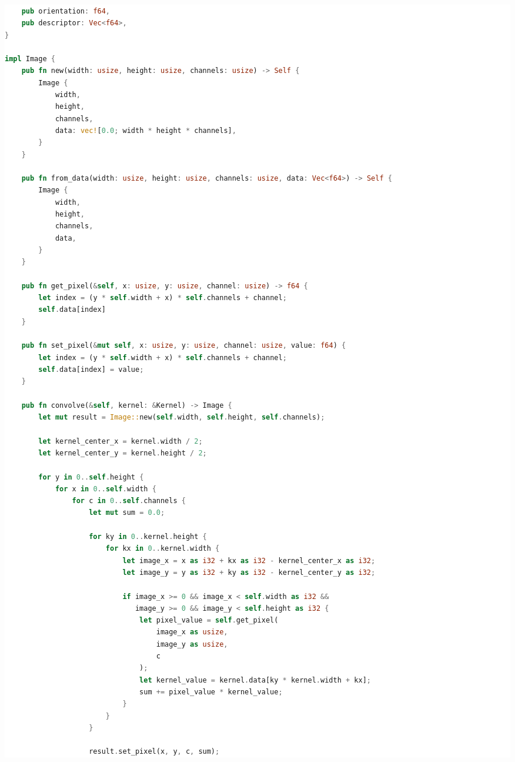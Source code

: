 ```rust
    pub orientation: f64,
    pub descriptor: Vec<f64>,
}

impl Image {
    pub fn new(width: usize, height: usize, channels: usize) -> Self {
        Image {
            width,
            height,
            channels,
            data: vec![0.0; width * height * channels],
        }
    }
    
    pub fn from_data(width: usize, height: usize, channels: usize, data: Vec<f64>) -> Self {
        Image {
            width,
            height,
            channels,
            data,
        }
    }
    
    pub fn get_pixel(&self, x: usize, y: usize, channel: usize) -> f64 {
        let index = (y * self.width + x) * self.channels + channel;
        self.data[index]
    }
    
    pub fn set_pixel(&mut self, x: usize, y: usize, channel: usize, value: f64) {
        let index = (y * self.width + x) * self.channels + channel;
        self.data[index] = value;
    }
    
    pub fn convolve(&self, kernel: &Kernel) -> Image {
        let mut result = Image::new(self.width, self.height, self.channels);
        
        let kernel_center_x = kernel.width / 2;
        let kernel_center_y = kernel.height / 2;
        
        for y in 0..self.height {
            for x in 0..self.width {
                for c in 0..self.channels {
                    let mut sum = 0.0;
                    
                    for ky in 0..kernel.height {
                        for kx in 0..kernel.width {
                            let image_x = x as i32 + kx as i32 - kernel_center_x as i32;
                            let image_y = y as i32 + ky as i32 - kernel_center_y as i32;
                            
                            if image_x >= 0 && image_x < self.width as i32 &&
                               image_y >= 0 && image_y < self.height as i32 {
                                let pixel_value = self.get_pixel(
                                    image_x as usize, 
                                    image_y as usize, 
                                    c
                                );
                                let kernel_value = kernel.data[ky * kernel.width + kx];
                                sum += pixel_value * kernel_value;
                            }
                        }
                    }
                    
                    result.set_pixel(x, y, c, sum);
```